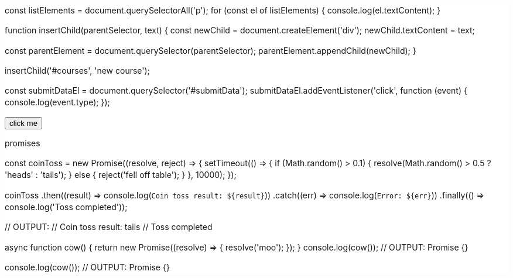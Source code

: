       
const listElements = document.querySelectorAll('p');
for (const el of listElements) {
  console.log(el.textContent);
}
      
      
 function insertChild(parentSelector, text) {
  const newChild = document.createElement('div');
  newChild.textContent = text;

  const parentElement = document.querySelector(parentSelector);
  parentElement.appendChild(newChild);
}

insertChild('#courses', 'new course');
      
      
const submitDataEl = document.querySelector('#submitData');
submitDataEl.addEventListener('click', function (event) {
  console.log(event.type);
});
      
      
<button onclick='alert("clicked")'>click me</button>      
      
promises
      
const coinToss = new Promise((resolve, reject) => {
  setTimeout(() => {
    if (Math.random() > 0.1) {
      resolve(Math.random() > 0.5 ? 'heads' : 'tails');
    } else {
      reject('fell off table');
    }
  }, 10000);
});
      
coinToss
  .then((result) => console.log(`Coin toss result: ${result}`))
  .catch((err) => console.log(`Error: ${err}`))
  .finally(() => console.log('Toss completed'));

// OUTPUT:
//    Coin toss result: tails
//    Toss completed      
      
async function cow() {
  return new Promise((resolve) => {
    resolve('moo');
  });
}
console.log(cow());
// OUTPUT: Promise {<pending>}
      
      
console.log(cow());
// OUTPUT: Promise {<pending>}
